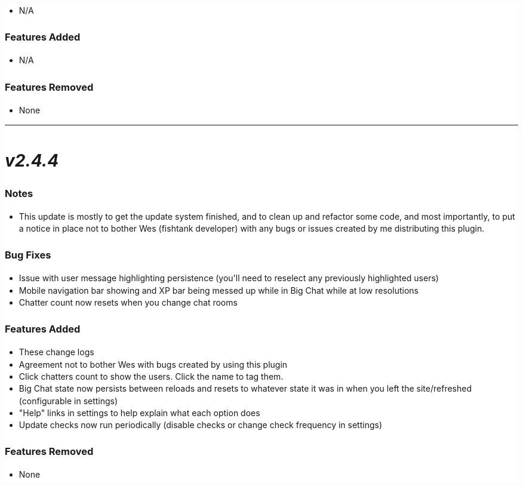- N/A

### Features Added

- N/A

### Features Removed

- None

---

# **_v2.4.4_**

### Notes

- This update is mostly to get the update system finished, and to clean up and refactor some code, and most importantly, to put a notice in place not to bother Wes (fishtank developer) with any bugs or issues created by me distributing this plugin.

### Bug Fixes

- Issue with user message highlighting persistence (you'll need to reselect any previously highlighted users)
- Mobile navigation bar showing and XP bar being messed up while in Big Chat while at low resolutions
- Chatter count now resets when you change chat rooms

### Features Added

- These change logs
- Agreement not to bother Wes with bugs created by using this plugin
- Click chatters count to show the users. Click the name to tag them.
- Big Chat state now persists between reloads and resets to whatever state it was in when you left the site/refreshed (configurable in settings)
- "Help" links in settings to help explain what each option does
- Update checks now run periodically (disable checks or change check frequency in settings)

### Features Removed

- None
